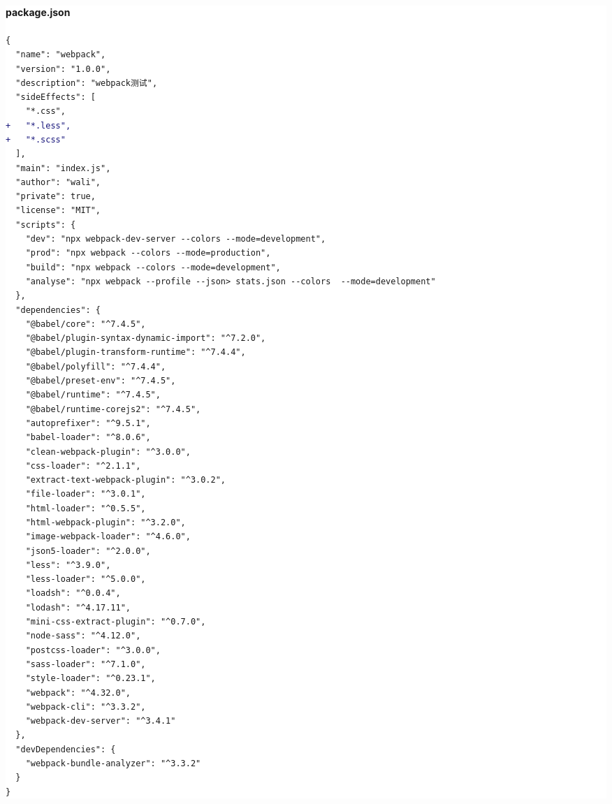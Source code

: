 #### package.json

```diff
{
  "name": "webpack",
  "version": "1.0.0",
  "description": "webpack测试",
  "sideEffects": [
    "*.css",
+	"*.less",
+	"*.scss"
  ],
  "main": "index.js",
  "author": "wali",
  "private": true,
  "license": "MIT",
  "scripts": {
    "dev": "npx webpack-dev-server --colors --mode=development",
    "prod": "npx webpack --colors --mode=production",
    "build": "npx webpack --colors --mode=development",
    "analyse": "npx webpack --profile --json> stats.json --colors  --mode=development"
  },
  "dependencies": {
    "@babel/core": "^7.4.5",
    "@babel/plugin-syntax-dynamic-import": "^7.2.0",
    "@babel/plugin-transform-runtime": "^7.4.4",
    "@babel/polyfill": "^7.4.4",
    "@babel/preset-env": "^7.4.5",
    "@babel/runtime": "^7.4.5",
    "@babel/runtime-corejs2": "^7.4.5",
    "autoprefixer": "^9.5.1",
    "babel-loader": "^8.0.6",
    "clean-webpack-plugin": "^3.0.0",
    "css-loader": "^2.1.1",
    "extract-text-webpack-plugin": "^3.0.2",
    "file-loader": "^3.0.1",
    "html-loader": "^0.5.5",
    "html-webpack-plugin": "^3.2.0",
    "image-webpack-loader": "^4.6.0",
    "json5-loader": "^2.0.0",
    "less": "^3.9.0",
    "less-loader": "^5.0.0",
    "loadsh": "^0.0.4",
    "lodash": "^4.17.11",
    "mini-css-extract-plugin": "^0.7.0",
    "node-sass": "^4.12.0",
    "postcss-loader": "^3.0.0",
    "sass-loader": "^7.1.0",
    "style-loader": "^0.23.1",
    "webpack": "^4.32.0",
    "webpack-cli": "^3.3.2",
    "webpack-dev-server": "^3.4.1"
  },
  "devDependencies": {
    "webpack-bundle-analyzer": "^3.3.2"
  }
}

```
